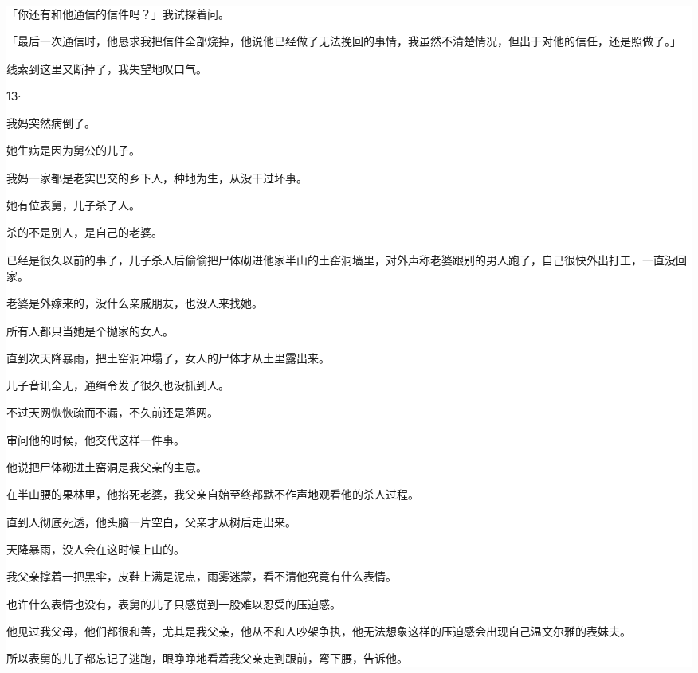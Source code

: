 
「你还有和他通信的信件吗？」我试探着问。


「最后一次通信时，他恳求我把信件全部烧掉，他说他已经做了无法挽回的事情，我虽然不清楚情况，但出于对他的信任，还是照做了。」


线索到这里又断掉了，我失望地叹口气。


13·


我妈突然病倒了。


她生病是因为舅公的儿子。


我妈一家都是老实巴交的乡下人，种地为生，从没干过坏事。


她有位表舅，儿子杀了人。


杀的不是别人，是自己的老婆。


已经是很久以前的事了，儿子杀人后偷偷把尸体砌进他家半山的土窑洞墙里，对外声称老婆跟别的男人跑了，自己很快外出打工，一直没回家。


老婆是外嫁来的，没什么亲戚朋友，也没人来找她。


所有人都只当她是个抛家的女人。


直到次天降暴雨，把土窑洞冲塌了，女人的尸体才从土里露出来。


儿子音讯全无，通缉令发了很久也没抓到人。


不过天网恢恢疏而不漏，不久前还是落网。


审问他的时候，他交代这样一件事。


他说把尸体砌进土窑洞是我父亲的主意。


在半山腰的果林里，他掐死老婆，我父亲自始至终都默不作声地观看他的杀人过程。


直到人彻底死透，他头脑一片空白，父亲才从树后走出来。


天降暴雨，没人会在这时候上山的。


我父亲撑着一把黑伞，皮鞋上满是泥点，雨雾迷蒙，看不清他究竟有什么表情。


也许什么表情也没有，表舅的儿子只感觉到一股难以忍受的压迫感。


他见过我父母，他们都很和善，尤其是我父亲，他从不和人吵架争执，他无法想象这样的压迫感会出现自己温文尔雅的表妹夫。


所以表舅的儿子都忘记了逃跑，眼睁睁地看着我父亲走到跟前，弯下腰，告诉他。

